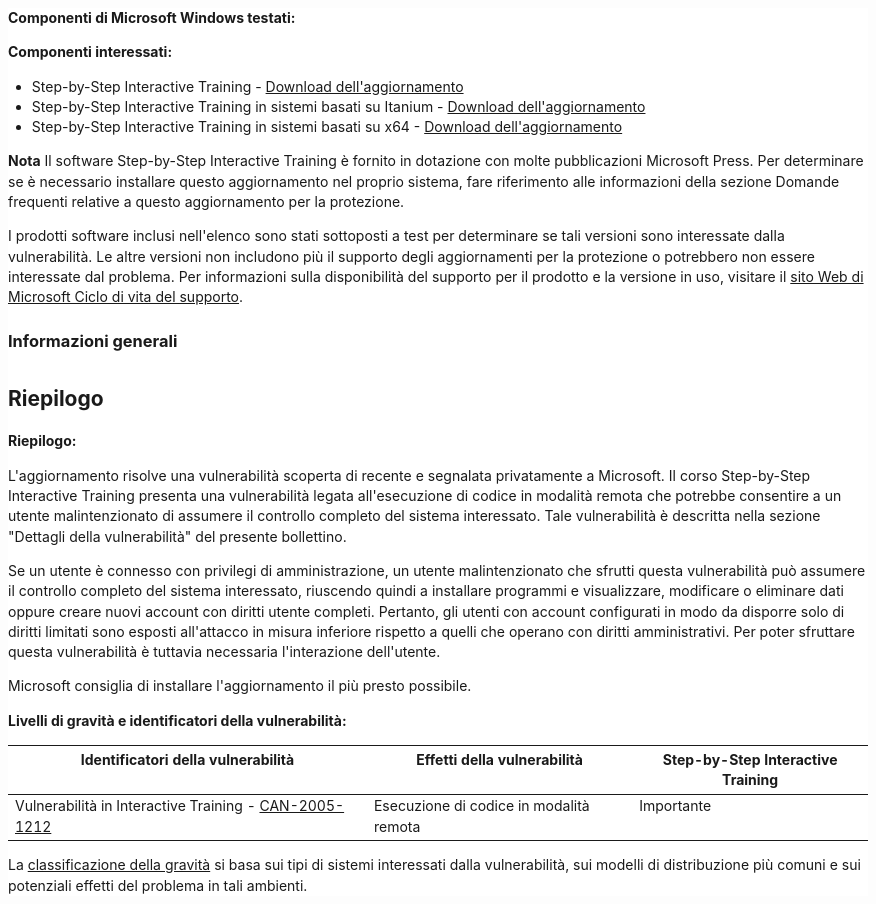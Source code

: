 **Componenti di Microsoft Windows testati:**

**Componenti interessati:**

-   Step-by-Step Interactive Training - [Download dell'aggiornamento](http://www.microsoft.com/downloads/details.aspx?displaylang=it&familyid=a0e59d77-8ac1-4ac0-9572-a7e1c2e4a66a)
-   Step-by-Step Interactive Training in sistemi basati su Itanium - [Download dell'aggiornamento](http://www.microsoft.com/downloads/details.aspx?displaylang=it&familyid=a0e59d77-8ac1-4ac0-9572-a7e1c2e4a66a)
-   Step-by-Step Interactive Training in sistemi basati su x64 - [Download dell'aggiornamento](http://www.microsoft.com/downloads/details.aspx?displaylang=it&familyid=a0e59d77-8ac1-4ac0-9572-a7e1c2e4a66a)

**Nota** Il software Step-by-Step Interactive Training è fornito in dotazione con molte pubblicazioni Microsoft Press. Per determinare se è necessario installare questo aggiornamento nel proprio sistema, fare riferimento alle informazioni della sezione Domande frequenti relative a questo aggiornamento per la protezione.

I prodotti software inclusi nell'elenco sono stati sottoposti a test per determinare se tali versioni sono interessate dalla vulnerabilità. Le altre versioni non includono più il supporto degli aggiornamenti per la protezione o potrebbero non essere interessate dal problema. Per informazioni sulla disponibilità del supporto per il prodotto e la versione in uso, visitare il [sito Web di Microsoft Ciclo di vita del supporto](http://go.microsoft.com/fwlink/?linkid=21742).

### Informazioni generali

Riepilogo
---------

<span></span>
**Riepilogo:**

L'aggiornamento risolve una vulnerabilità scoperta di recente e segnalata privatamente a Microsoft. Il corso Step-by-Step Interactive Training presenta una vulnerabilità legata all'esecuzione di codice in modalità remota che potrebbe consentire a un utente malintenzionato di assumere il controllo completo del sistema interessato. Tale vulnerabilità è descritta nella sezione "Dettagli della vulnerabilità" del presente bollettino.

Se un utente è connesso con privilegi di amministrazione, un utente malintenzionato che sfrutti questa vulnerabilità può assumere il controllo completo del sistema interessato, riuscendo quindi a installare programmi e visualizzare, modificare o eliminare dati oppure creare nuovi account con diritti utente completi. Pertanto, gli utenti con account configurati in modo da disporre solo di diritti limitati sono esposti all'attacco in misura inferiore rispetto a quelli che operano con diritti amministrativi. Per poter sfruttare questa vulnerabilità è tuttavia necessaria l'interazione dell'utente.

Microsoft consiglia di installare l'aggiornamento il più presto possibile.

**Livelli di gravità e identificatori della vulnerabilità:**

| Identificatori della vulnerabilità                                                                                       | Effetti della vulnerabilità             | Step-by-Step Interactive Training |
|--------------------------------------------------------------------------------------------------------------------------|-----------------------------------------|-----------------------------------|
| Vulnerabilità in Interactive Training - [CAN-2005-1212](http://www.cve.mitre.org/cgi-bin/cvename.cgi?name=can-2005-1212) | Esecuzione di codice in modalità remota | Importante                        |

La [classificazione della gravità](http://technet.microsoft.com/security/bulletin/rating) si basa sui tipi di sistemi interessati dalla vulnerabilità, sui modelli di distribuzione più comuni e sui potenziali effetti del problema in tali ambienti.
